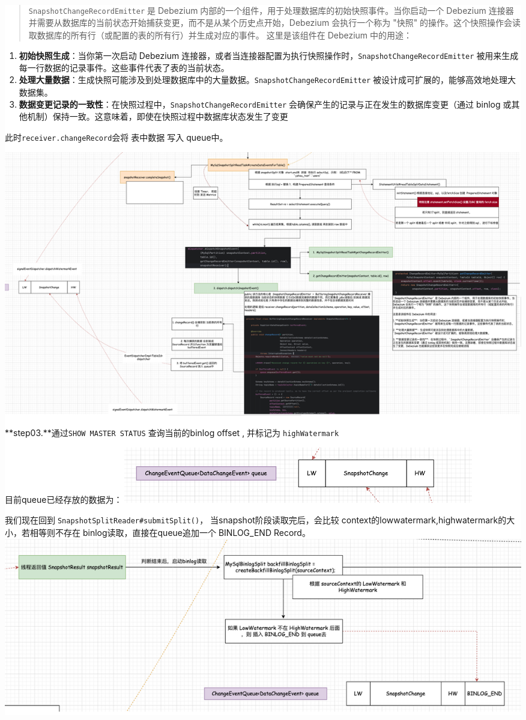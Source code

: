 >`SnapshotChangeRecordEmitter` 是 Debezium 内部的一个组件，用于处理数据库的初始快照事件。当你启动一个 Debezium 连接器并需要从数据库的当前状态开始捕获变更，而不是从某个历史点开始，Debezium 会执行一个称为 "快照" 的操作。这个快照操作会读取数据库的所有行（或配置的表的所有行）并生成对应的事件。
这里是该组件在 Debezium 中的用途：
1. **初始快照生成**：当你第一次启动 Debezium 连接器，或者当连接器配置为执行快照操作时，`SnapshotChangeRecordEmitter` 被用来生成每一行数据的记录事件。这些事件代表了表的当前状态。   
2. **处理大量数据**：生成快照可能涉及到处理数据库中的大量数据。`SnapshotChangeRecordEmitter` 被设计成可扩展的，能够高效地处理大数据集。 
3. **数据变更记录的一致性**：在快照过程中，`SnapshotChangeRecordEmitter` 会确保产生的记录与正在发生的数据库变更（通过 binlog 或其他机制）保持一致。这意味着，即使在快照过程中数据库状态发生了变更   


此时`receiver.changeRecord`会将 表中数据 写入 queue中。 

![flinkcdc2Reader03](images/flinkcdc2Reader03.png)  


**step03.**通过`SHOW MASTER STATUS` 查询当前的binlog offset , 并标记为 `highWatermark`  


目前queue已经存放的数据为： 
![flinkcdc2Reader04](images/flinkcdc2Reader04.png)  

我们现在回到 `SnapshotSplitReader#submitSplit()`， 当snapshot阶段读取完后，会比较 context的lowwatermark,highwatermark的大小，若相等则不存在 binlog读取，直接在queue追加一个 BINLOG_END Record。 
![flinkcdc2Reader05](images/flinkcdc2Reader05.png)      
